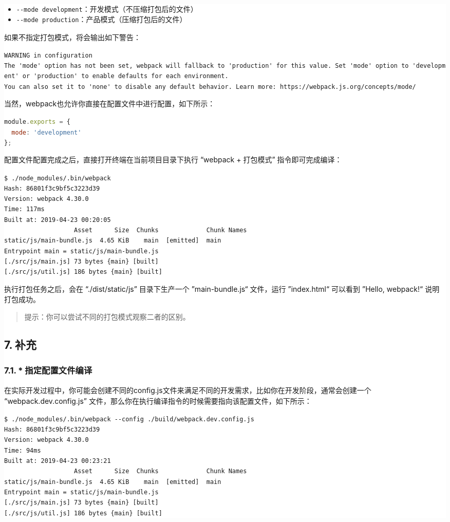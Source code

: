 - `--mode development`：开发模式（不压缩打包后的文件）
- `--mode production`：产品模式（压缩打包后的文件）

如果不指定打包模式，将会输出如下警告：

```shell
WARNING in configuration
The 'mode' option has not been set, webpack will fallback to 'production' for this value. Set 'mode' option to 'development' or 'production' to enable defaults for each environment.
You can also set it to 'none' to disable any default behavior. Learn more: https://webpack.js.org/concepts/mode/
```

当然，webpack也允许你直接在配置文件中进行配置，如下所示：

```javascript
module.exports = {
  mode: 'development'
};
```

配置文件配置完成之后，直接打开终端在当前项目目录下执行 “webpack + 打包模式” 指令即可完成编译：

```shell
$ ./node_modules/.bin/webpack
Hash: 86801f3c9bf5c3223d39
Version: webpack 4.30.0
Time: 117ms
Built at: 2019-04-23 00:20:05
                   Asset      Size  Chunks             Chunk Names
static/js/main-bundle.js  4.65 KiB    main  [emitted]  main
Entrypoint main = static/js/main-bundle.js
[./src/js/main.js] 73 bytes {main} [built]
[./src/js/util.js] 186 bytes {main} [built]
```

执行打包任务之后，会在 “./dist/static/js” 目录下生产一个  ”main-bundle.js“ 文件，运行 ”index.html“ 可以看到 ”Hello, webpack!“ 说明打包成功。

> 提示：你可以尝试不同的打包模式观察二者的区别。

## 7. 补充

### 7.1. * 指定配置文件编译

在实际开发过程中，你可能会创建不同的config.js文件来满足不同的开发需求，比如你在开发阶段，通常会创建一个 “webpack.dev.config.js” 文件，那么你在执行编译指令的时候需要指向该配置文件，如下所示：

```shell
$ ./node_modules/.bin/webpack --config ./build/webpack.dev.config.js
Hash: 86801f3c9bf5c3223d39
Version: webpack 4.30.0
Time: 94ms
Built at: 2019-04-23 00:23:21
                   Asset      Size  Chunks             Chunk Names
static/js/main-bundle.js  4.65 KiB    main  [emitted]  main
Entrypoint main = static/js/main-bundle.js
[./src/js/main.js] 73 bytes {main} [built]
[./src/js/util.js] 186 bytes {main} [built]
```
